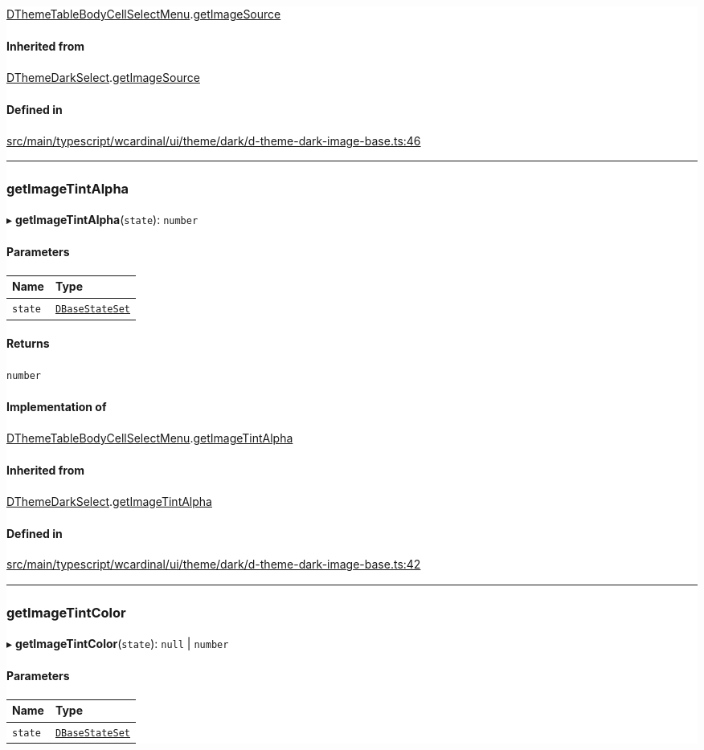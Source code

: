 [DThemeTableBodyCellSelectMenu](../interfaces/DThemeTableBodyCellSelectMenu.md).[getImageSource](../interfaces/DThemeTableBodyCellSelectMenu.md#getimagesource)

#### Inherited from

[DThemeDarkSelect](DThemeDarkSelect.md).[getImageSource](DThemeDarkSelect.md#getimagesource)

#### Defined in

[src/main/typescript/wcardinal/ui/theme/dark/d-theme-dark-image-base.ts:46](https://github.com/winter-cardinal/winter-cardinal-ui/blob/v0.164.0/src/main/typescript/wcardinal/ui/theme/dark/d-theme-dark-image-base.ts#L46)

___

### getImageTintAlpha

▸ **getImageTintAlpha**(`state`): `number`

#### Parameters

| Name | Type |
| :------ | :------ |
| `state` | [`DBaseStateSet`](../interfaces/DBaseStateSet.md) |

#### Returns

`number`

#### Implementation of

[DThemeTableBodyCellSelectMenu](../interfaces/DThemeTableBodyCellSelectMenu.md).[getImageTintAlpha](../interfaces/DThemeTableBodyCellSelectMenu.md#getimagetintalpha)

#### Inherited from

[DThemeDarkSelect](DThemeDarkSelect.md).[getImageTintAlpha](DThemeDarkSelect.md#getimagetintalpha)

#### Defined in

[src/main/typescript/wcardinal/ui/theme/dark/d-theme-dark-image-base.ts:42](https://github.com/winter-cardinal/winter-cardinal-ui/blob/v0.164.0/src/main/typescript/wcardinal/ui/theme/dark/d-theme-dark-image-base.ts#L42)

___

### getImageTintColor

▸ **getImageTintColor**(`state`): ``null`` \| `number`

#### Parameters

| Name | Type |
| :------ | :------ |
| `state` | [`DBaseStateSet`](../interfaces/DBaseStateSet.md) |
